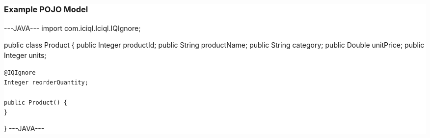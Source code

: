 ### Example POJO Model
---JAVA---
import com.iciql.Iciql.IQIgnore;

public class Product {
	public Integer productId;
	public String productName;
	public String category;
	public Double unitPrice;
	public Integer units;
	
	@IQIgnore
	Integer reorderQuantity;
      
	public Product() {
	}   
}
---JAVA---
